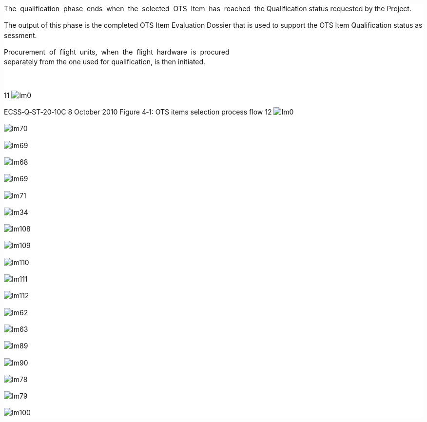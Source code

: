 The  qualification  phase  ends  when  the  selected  OTS  Item  has  reached  the Qualification status requested by the Project.   

The output of this phase is the completed OTS Item Evaluation Dossier that is used to support the OTS Item Qualification status assessment.  

Procurement  of  flight  units,  when  the  flight  hardware  is  procured  separately from the one used for qualification, is then initiated. 

 

11 ![Im0](images/Im0)

ECSS‐Q‐ST‐20‐10C 8 October 2010 Figure 4‐1: OTS items selection process flow 12 ![Im0](images/Im0)

![Im70](images/Im70)

![Im69](images/Im69)

![Im68](images/Im68)

![Im69](images/Im69)

![Im71](images/Im71)

![Im34](images/Im34)

![Im108](images/Im108)

![Im109](images/Im109)

![Im110](images/Im110)

![Im111](images/Im111)

![Im112](images/Im112)

![Im62](images/Im62)

![Im63](images/Im63)

![Im89](images/Im89)

![Im90](images/Im90)

![Im78](images/Im78)

![Im79](images/Im79)

![Im100](images/Im100)
